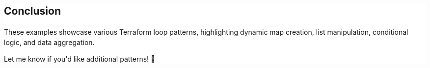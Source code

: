 ## Conclusion

These examples showcase various Terraform loop patterns, highlighting dynamic map creation, list manipulation, conditional logic, and data aggregation.

Let me know if you'd like additional patterns! 🚀

